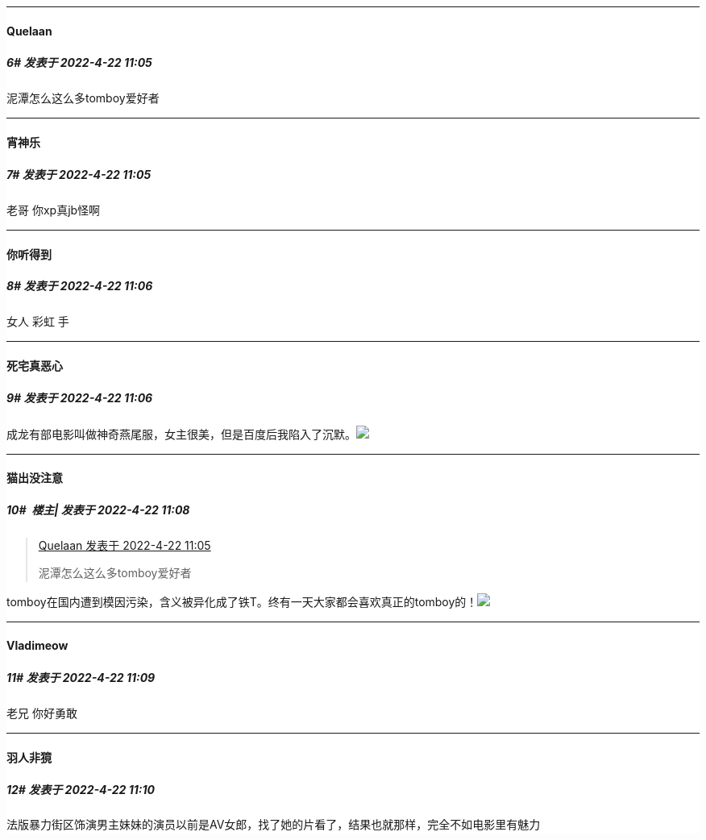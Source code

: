 *****

####  Quelaan  
##### 6#       发表于 2022-4-22 11:05

泥潭怎么这么多tomboy爱好者

*****

####  宵神乐  
##### 7#       发表于 2022-4-22 11:05

老哥 你xp真jb怪啊

*****

####  你听得到  
##### 8#       发表于 2022-4-22 11:06

女人 彩虹 手

*****

####  死宅真恶心  
##### 9#       发表于 2022-4-22 11:06

成龙有部电影叫做神奇燕尾服，女主很美，但是百度后我陷入了沉默。<img src="https://static.saraba1st.com/image/smiley/face2017/001.png" referrerpolicy="no-referrer">

*****

####  猫出没注意  
##### 10#         楼主| 发表于 2022-4-22 11:08

<blockquote><a href="httphttps://bbs.saraba1st.com/2b/forum.php?mod=redirect&amp;goto=findpost&amp;pid=55540226&amp;ptid=2065789" target="_blank">Quelaan 发表于 2022-4-22 11:05</a>

泥潭怎么这么多tomboy爱好者</blockquote>
tomboy在国内遭到模因污染，含义被异化成了铁T。终有一天大家都会喜欢真正的tomboy的！<img src="https://static.saraba1st.com/image/smiley/face2017/138.png" referrerpolicy="no-referrer">

*****

####  Vladimeow  
##### 11#       发表于 2022-4-22 11:09

老兄 你好勇敢

*****

####  羽人非獍  
##### 12#       发表于 2022-4-22 11:10

法版暴力街区饰演男主妹妹的演员以前是AV女郎，找了她的片看了，结果也就那样，完全不如电影里有魅力
